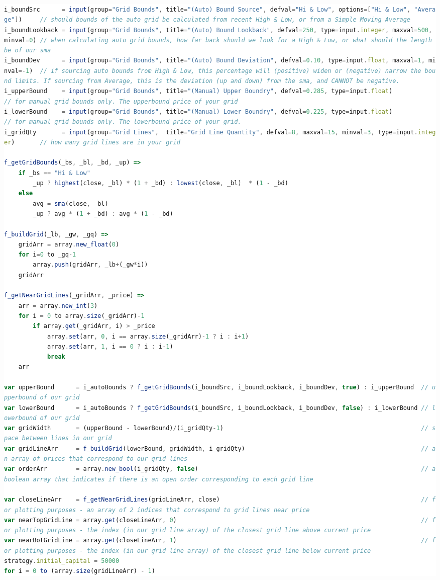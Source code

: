 ``` javascript
i_boundSrc      = input(group="Grid Bounds", title="(Auto) Bound Source", defval="Hi & Low", options=["Hi & Low", "Average"])     // should bounds of the auto grid be calculated from recent High & Low, or from a Simple Moving Average
i_boundLookback = input(group="Grid Bounds", title="(Auto) Bound Lookback", defval=250, type=input.integer, maxval=500, minval=0) // when calculating auto grid bounds, how far back should we look for a High & Low, or what should the length be of our sma
i_boundDev      = input(group="Grid Bounds", title="(Auto) Bound Deviation", defval=0.10, type=input.float, maxval=1, minval=-1)  // if sourcing auto bounds from High & Low, this percentage will (positive) widen or (negative) narrow the bound limits. If sourcing from Average, this is the deviation (up and down) from the sma, and CANNOT be negative.
i_upperBound    = input(group="Grid Bounds", title="(Manual) Upper Boundry", defval=0.285, type=input.float)                      // for manual grid bounds only. The upperbound price of your grid
i_lowerBound    = input(group="Grid Bounds", title="(Manual) Lower Boundry", defval=0.225, type=input.float)                      // for manual grid bounds only. The lowerbound price of your grid.
i_gridQty       = input(group="Grid Lines",  title="Grid Line Quantity", defval=8, maxval=15, minval=3, type=input.integer)       // how many grid lines are in your grid

f_getGridBounds(_bs, _bl, _bd, _up) =>
    if _bs == "Hi & Low"
        _up ? highest(close, _bl) * (1 + _bd) : lowest(close, _bl)  * (1 - _bd)
    else
        avg = sma(close, _bl)
        _up ? avg * (1 + _bd) : avg * (1 - _bd)

f_buildGrid(_lb, _gw, _gq) =>
    gridArr = array.new_float(0)
    for i=0 to _gq-1
        array.push(gridArr, _lb+(_gw*i))
    gridArr

f_getNearGridLines(_gridArr, _price) =>
    arr = array.new_int(3)
    for i = 0 to array.size(_gridArr)-1
        if array.get(_gridArr, i) > _price
            array.set(arr, 0, i == array.size(_gridArr)-1 ? i : i+1)
            array.set(arr, 1, i == 0 ? i : i-1)
            break
    arr

var upperBound      = i_autoBounds ? f_getGridBounds(i_boundSrc, i_boundLookback, i_boundDev, true) : i_upperBound  // upperbound of our grid
var lowerBound      = i_autoBounds ? f_getGridBounds(i_boundSrc, i_boundLookback, i_boundDev, false) : i_lowerBound // lowerbound of our grid
var gridWidth       = (upperBound - lowerBound)/(i_gridQty-1)                                                       // space between lines in our grid
var gridLineArr     = f_buildGrid(lowerBound, gridWidth, i_gridQty)                                                 // an array of prices that correspond to our grid lines
var orderArr        = array.new_bool(i_gridQty, false)                                                              // a boolean array that indicates if there is an open order corresponding to each grid line

var closeLineArr    = f_getNearGridLines(gridLineArr, close)                                                        // for plotting purposes - an array of 2 indices that correspond to grid lines near price
var nearTopGridLine = array.get(closeLineArr, 0)                                                                    // for plotting purposes - the index (in our grid line array) of the closest grid line above current price
var nearBotGridLine = array.get(closeLineArr, 1)                                                                    // for plotting purposes - the index (in our grid line array) of the closest grid line below current price
strategy.initial_capital = 50000
for i = 0 to (array.size(gridLineArr) - 1)
```